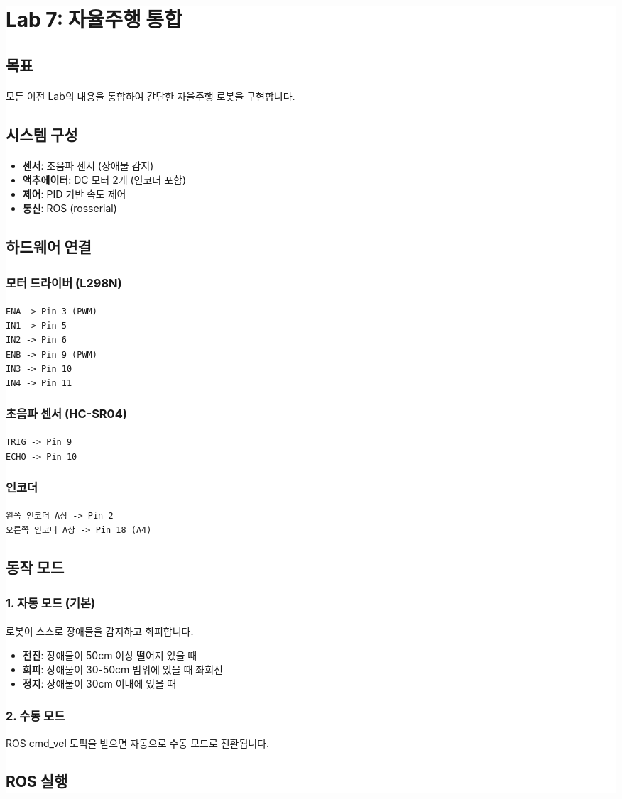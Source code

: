 # Lab 7: 자율주행 통합

## 목표
모든 이전 Lab의 내용을 통합하여 간단한 자율주행 로봇을 구현합니다.

## 시스템 구성
- **센서**: 초음파 센서 (장애물 감지)
- **액추에이터**: DC 모터 2개 (인코더 포함)
- **제어**: PID 기반 속도 제어
- **통신**: ROS (rosserial)

## 하드웨어 연결

### 모터 드라이버 (L298N)
```
ENA -> Pin 3 (PWM)
IN1 -> Pin 5
IN2 -> Pin 6
ENB -> Pin 9 (PWM)
IN3 -> Pin 10
IN4 -> Pin 11
```

### 초음파 센서 (HC-SR04)
```
TRIG -> Pin 9
ECHO -> Pin 10
```

### 인코더
```
왼쪽 인코더 A상 -> Pin 2
오른쪽 인코더 A상 -> Pin 18 (A4)
```

## 동작 모드

### 1. 자동 모드 (기본)
로봇이 스스로 장애물을 감지하고 회피합니다.

- **전진**: 장애물이 50cm 이상 떨어져 있을 때
- **회피**: 장애물이 30-50cm 범위에 있을 때 좌회전
- **정지**: 장애물이 30cm 이내에 있을 때

### 2. 수동 모드
ROS cmd_vel 토픽을 받으면 자동으로 수동 모드로 전환됩니다.

## ROS 실행
